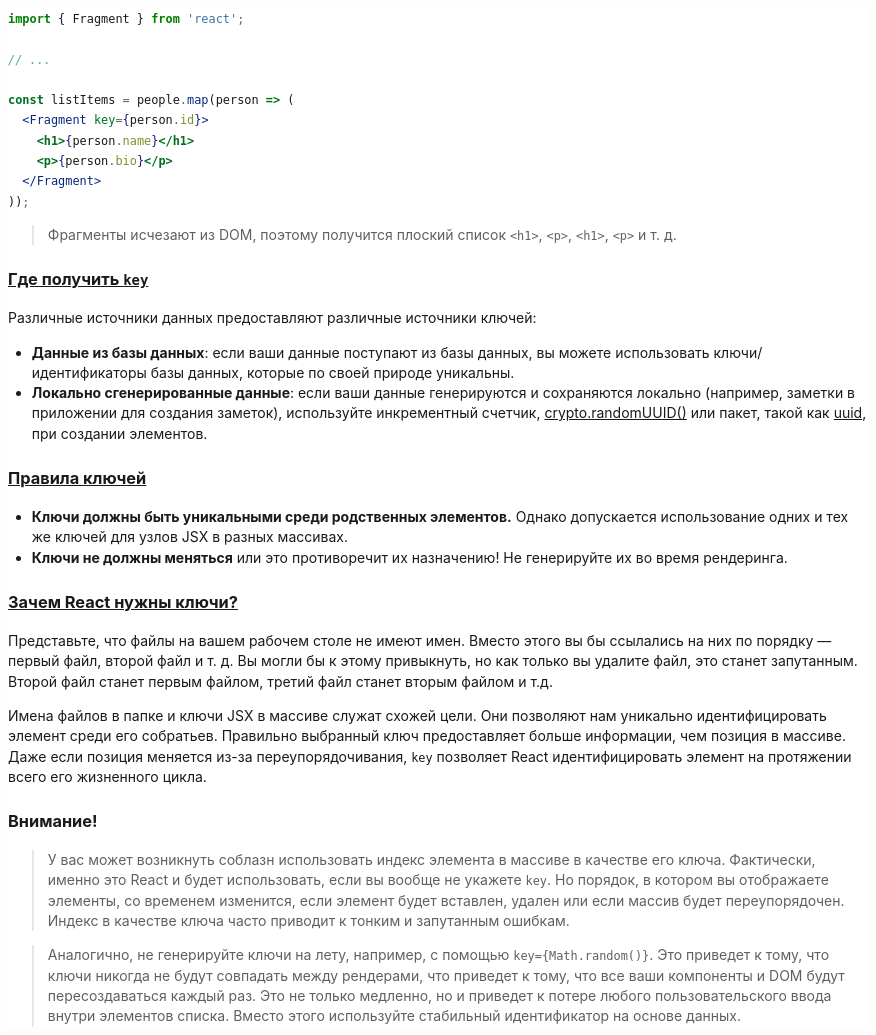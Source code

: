 ```jsx
import { Fragment } from 'react';

// ...

const listItems = people.map(person => (
  <Fragment key={person.id}>
    <h1>{person.name}</h1>
    <p>{person.bio}</p>
  </Fragment>
));
```

> Фрагменты исчезают из DOM, поэтому получится плоский список `<h1>`, `<p>`, `<h1>`, `<p>` и т. д.

### [Где получить `key`](#)

Различные источники данных предоставляют различные источники ключей:

- **Данные из базы данных**: если ваши данные поступают из базы данных, вы можете использовать ключи/идентификаторы базы данных, которые по своей природе уникальны.
- **Локально сгенерированные данные**: если ваши данные генерируются и сохраняются локально (например, заметки в приложении для создания заметок), используйте инкрементный счетчик, [crypto.randomUUID()](https://developer.mozilla.org/en-US/docs/Web/API/Crypto/randomUUID) или пакет, такой как [uuid](https://www.npmjs.com/package/uuid), при создании элементов.

### [Правила ключей](#)

- **Ключи должны быть уникальными среди родственных элементов.** Однако допускается использование одних и тех же ключей для узлов JSX в разных массивах.
- **Ключи не должны меняться** или это противоречит их назначению! Не генерируйте их во время рендеринга.

### [Зачем React нужны ключи?](#)

Представьте, что файлы на вашем рабочем столе не имеют имен. Вместо этого вы бы ссылались на них по порядку — первый файл, второй файл и т. д. Вы могли бы к этому привыкнуть, но как только вы удалите файл, это станет запутанным. Второй файл станет первым файлом, третий файл станет вторым файлом и т.д.

Имена файлов в папке и ключи JSX в массиве служат схожей цели. Они позволяют нам уникально идентифицировать элемент среди его собратьев. Правильно выбранный ключ предоставляет больше информации, чем позиция в массиве. Даже если позиция меняется из-за переупорядочивания, `key` позволяет React идентифицировать элемент на протяжении всего его жизненного цикла.

### Внимание!

> У вас может возникнуть соблазн использовать индекс элемента в массиве в качестве его ключа. Фактически, именно это React и будет использовать, если вы вообще не укажете `key`. Но порядок, в котором вы отображаете элементы, со временем изменится, если элемент будет вставлен, удален или если массив будет переупорядочен. Индекс в качестве ключа часто приводит к тонким и запутанным ошибкам.

> Аналогично, не генерируйте ключи на лету, например, с помощью `key={Math.random()}`. Это приведет к тому, что ключи никогда не будут совпадать между рендерами, что приведет к тому, что все ваши компоненты и DOM будут пересоздаваться каждый раз. Это не только медленно, но и приведет к потере любого пользовательского ввода внутри элементов списка. Вместо этого используйте стабильный идентификатор на основе данных.
